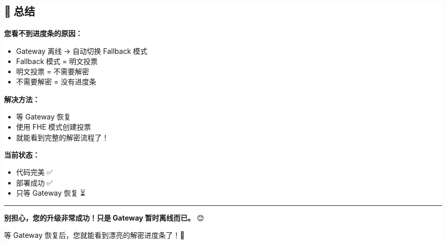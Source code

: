 
## 🤝 总结

**您看不到进度条的原因：**
- Gateway 离线 → 自动切换 Fallback 模式
- Fallback 模式 = 明文投票
- 明文投票 = 不需要解密
- 不需要解密 = 没有进度条

**解决方法：**
- 等 Gateway 恢复
- 使用 FHE 模式创建投票
- 就能看到完整的解密流程了！

**当前状态：**
- 代码完美 ✅
- 部署成功 ✅
- 只等 Gateway 恢复 ⏳

---

**别担心，您的升级非常成功！只是 Gateway 暂时离线而已。** 😊

等 Gateway 恢复后，您就能看到漂亮的解密进度条了！🎊


